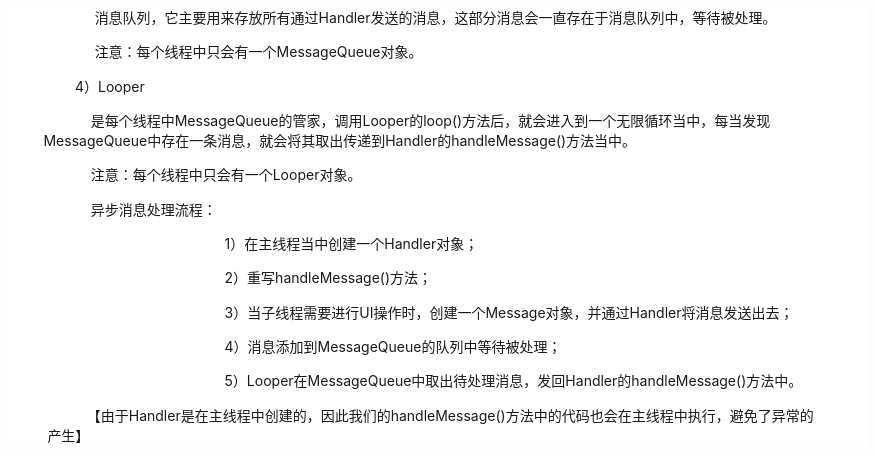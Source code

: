                       消息队列，它主要用来存放所有通过Handler发送的消息，这部分消息会一直存在于消息队列中，等待被处理。

                      注意：每个线程中只会有一个MessageQueue对象。

                 4）Looper

                     是每个线程中MessageQueue的管家，调用Looper的loop()方法后，就会进入到一个无限循环当中，每当发现                                  MessageQueue中存在一条消息，就会将其取出传递到Handler的handleMessage()方法当中。

                     注意：每个线程中只会有一个Looper对象。

                     异步消息处理流程：

                                                       1）在主线程当中创建一个Handler对象；

                                                       2）重写handleMessage()方法；

                                                       3）当子线程需要进行UI操作时，创建一个Message对象，并通过Handler将消息发送出去；

                                                       4）消息添加到MessageQueue的队列中等待被处理；

                                                       5）Looper在MessageQueue中取出待处理消息，发回Handler的handleMessage()方法中。

                    【由于Handler是在主线程中创建的，因此我们的handleMessage()方法中的代码也会在主线程中执行，避免了异常的                       产生】



